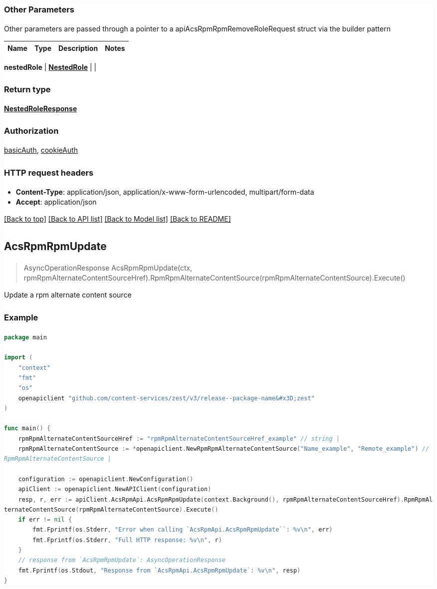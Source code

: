 ### Other Parameters

Other parameters are passed through a pointer to a apiAcsRpmRpmRemoveRoleRequest struct via the builder pattern


Name | Type | Description  | Notes
------------- | ------------- | ------------- | -------------

 **nestedRole** | [**NestedRole**](NestedRole.md) |  | 

### Return type

[**NestedRoleResponse**](NestedRoleResponse.md)

### Authorization

[basicAuth](../README.md#basicAuth), [cookieAuth](../README.md#cookieAuth)

### HTTP request headers

- **Content-Type**: application/json, application/x-www-form-urlencoded, multipart/form-data
- **Accept**: application/json

[[Back to top]](#) [[Back to API list]](../README.md#documentation-for-api-endpoints)
[[Back to Model list]](../README.md#documentation-for-models)
[[Back to README]](../README.md)


## AcsRpmRpmUpdate

> AsyncOperationResponse AcsRpmRpmUpdate(ctx, rpmRpmAlternateContentSourceHref).RpmRpmAlternateContentSource(rpmRpmAlternateContentSource).Execute()

Update a rpm alternate content source



### Example

```go
package main

import (
    "context"
    "fmt"
    "os"
    openapiclient "github.com/content-services/zest/v3/release--package-name&#x3D;zest"
)

func main() {
    rpmRpmAlternateContentSourceHref := "rpmRpmAlternateContentSourceHref_example" // string | 
    rpmRpmAlternateContentSource := *openapiclient.NewRpmRpmAlternateContentSource("Name_example", "Remote_example") // RpmRpmAlternateContentSource | 

    configuration := openapiclient.NewConfiguration()
    apiClient := openapiclient.NewAPIClient(configuration)
    resp, r, err := apiClient.AcsRpmApi.AcsRpmRpmUpdate(context.Background(), rpmRpmAlternateContentSourceHref).RpmRpmAlternateContentSource(rpmRpmAlternateContentSource).Execute()
    if err != nil {
        fmt.Fprintf(os.Stderr, "Error when calling `AcsRpmApi.AcsRpmRpmUpdate``: %v\n", err)
        fmt.Fprintf(os.Stderr, "Full HTTP response: %v\n", r)
    }
    // response from `AcsRpmRpmUpdate`: AsyncOperationResponse
    fmt.Fprintf(os.Stdout, "Response from `AcsRpmApi.AcsRpmRpmUpdate`: %v\n", resp)
}
```
